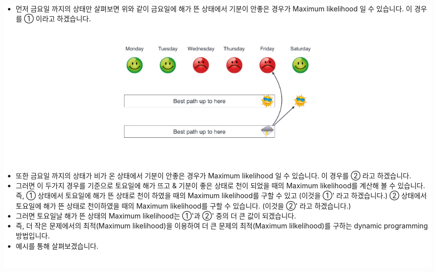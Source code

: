 - 먼저 금요일 까지의 상태만 살펴보면 위와 같이 금요일에 해가 뜬 상태에서 기분이 안좋은 경우가 Maximum likelihood 일 수 있습니다. 이 경우를 ① 이라고 하겠습니다.

<br>
<center><img src="../assets/img/ml/concept/markov_chain/25.png" alt="Drawing" style="width: 400px;"/></center>
<br>

- 또한 금요일 까지의 상태가 비가 온 상태에서 기분이 안좋은 경우가 Maximum likelihood 일 수 있습니다. 이 경우를 ② 라고 하겠습니다.
- 그러면 이 두가지 경우를 기준으로 토요일에 해가 뜨고 & 기분이 좋은 상태로 천이 되었을 때의 Maximum likelihood를 계산해 볼 수 있습니다. 즉, ① 상태에서 토요일에 해가 뜬 상태로 천이 하였을 때의 Maximum likelihood를 구할 수 있고 (이것을 ①' 라고 하겠습니다.) ② 상태에서 토요일에 해가 뜬 상태로 천이하였을 때의 Maximum likelihood를 구할 수 있습니다. (이것을 ②' 라고 하겠습니다.)
- 그러면 토요일날 해가 뜬 상태의 Maximum likelihood는 ①'과 ②' 중의 더 큰 값이 되겠습니다.
- 즉, 더 작은 문제에서의 최적(Maximum likelihood)을 이용하여 더 큰 문제의 최적(Maximum lilkelihood)를 구하는 dynamic programming 방법입니다.
- 예시를 통해 살펴보겠습니다.

<br>
